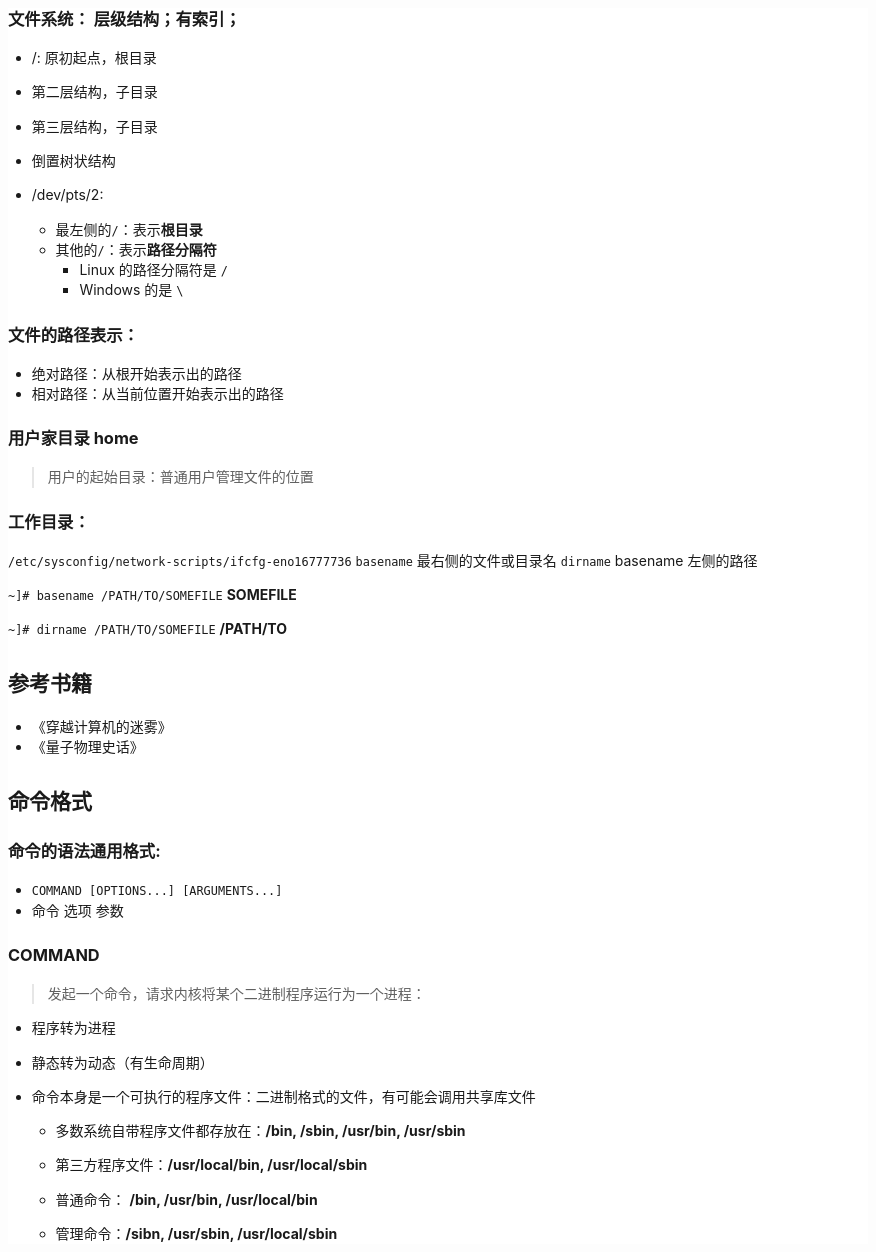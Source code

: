 ### 文件系统： 层级结构；有索引；
- /: 原初起点，根目录
- 第二层结构，子目录
- 第三层结构，子目录
- 倒置树状结构

- /dev/pts/2:
	+ 最左侧的`/`：表示**根目录**
	+ 其他的`/`：表示**路径分隔符**
		* Linux 的路径分隔符是 `/`
		* Windows 的是 `\`

### 文件的路径表示：
- 绝对路径：从根开始表示出的路径
- 相对路径：从当前位置开始表示出的路径

### 用户家目录 home
> 用户的起始目录：普通用户管理文件的位置

### 工作目录：
`/etc/sysconfig/network-scripts/ifcfg-eno16777736`
`basename` 最右侧的文件或目录名
`dirname` basename 左侧的路径

`~]# basename /PATH/TO/SOMEFILE`
**SOMEFILE**

`~]# dirname /PATH/TO/SOMEFILE`
**/PATH/TO**

## 参考书籍
- 《穿越计算机的迷雾》
- 《量子物理史话》


## 命令格式

### 命令的语法通用格式:
- `COMMAND [OPTIONS...] [ARGUMENTS...]`
- 命令     选项    参数

### COMMAND
> 发起一个命令，请求内核将某个二进制程序运行为一个进程：
- 程序转为进程
- 静态转为动态（有生命周期）

- 命令本身是一个可执行的程序文件：二进制格式的文件，有可能会调用共享库文件
	+ 多数系统自带程序文件都存放在：**/bin, /sbin, /usr/bin, /usr/sbin**
	+ 第三方程序文件：**/usr/local/bin, /usr/local/sbin**

	+ 普通命令： **/bin, /usr/bin, /usr/local/bin**
	+ 管理命令：**/sibn, /usr/sbin, /usr/local/sbin**
